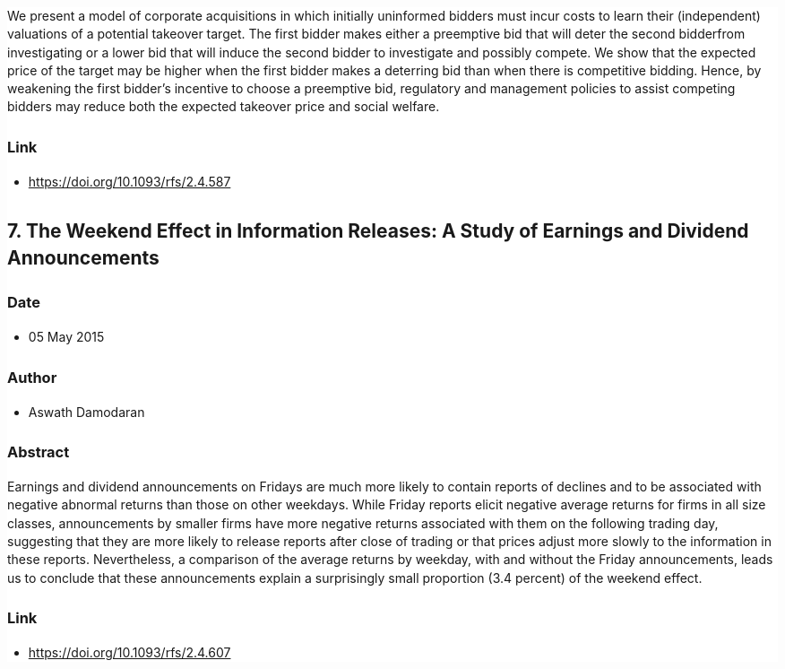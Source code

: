 We present a model of corporate acquisitions in which initially uninformed bidders must incur costs to learn their (independent) valuations of a potential takeover target. The first bidder makes either a preemptive bid that will deter the second bidderfrom investigating or a lower bid that will induce the second bidder to investigate and possibly compete. We show that the expected price of the target may be higher when the first bidder makes a deterring bid than when there is competitive bidding. Hence, by weakening the first bidder’s incentive to choose a preemptive bid, regulatory and management policies to assist competing bidders may reduce both the expected takeover price and social welfare.
### Link
- https://doi.org/10.1093/rfs/2.4.587

## 7. The Weekend Effect in Information Releases: A Study of Earnings and Dividend Announcements
### Date
- 05 May 2015
### Author
- Aswath Damodaran
### Abstract
Earnings and dividend announcements on Fridays are much more likely to contain reports of declines and to be associated with negative abnormal returns than those on other weekdays. While Friday reports elicit negative average returns for firms in all size classes, announcements by smaller firms have more negative returns associated with them on the following trading day, suggesting that they are more likely to release reports after close of trading or that prices adjust more slowly to the information in these reports. Nevertheless, a comparison of the average returns by weekday, with and without the Friday announcements, leads us to conclude that these announcements explain a surprisingly small proportion (3.4 percent) of the weekend effect.
### Link
- https://doi.org/10.1093/rfs/2.4.607

